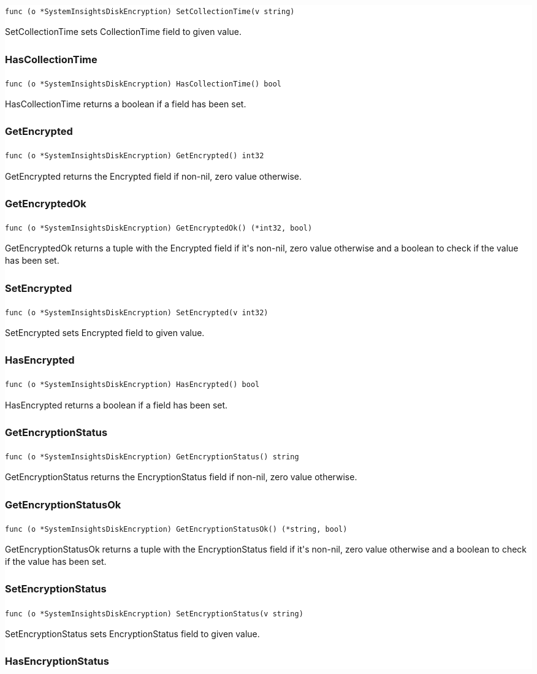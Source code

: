 `func (o *SystemInsightsDiskEncryption) SetCollectionTime(v string)`

SetCollectionTime sets CollectionTime field to given value.

### HasCollectionTime

`func (o *SystemInsightsDiskEncryption) HasCollectionTime() bool`

HasCollectionTime returns a boolean if a field has been set.

### GetEncrypted

`func (o *SystemInsightsDiskEncryption) GetEncrypted() int32`

GetEncrypted returns the Encrypted field if non-nil, zero value otherwise.

### GetEncryptedOk

`func (o *SystemInsightsDiskEncryption) GetEncryptedOk() (*int32, bool)`

GetEncryptedOk returns a tuple with the Encrypted field if it's non-nil, zero value otherwise
and a boolean to check if the value has been set.

### SetEncrypted

`func (o *SystemInsightsDiskEncryption) SetEncrypted(v int32)`

SetEncrypted sets Encrypted field to given value.

### HasEncrypted

`func (o *SystemInsightsDiskEncryption) HasEncrypted() bool`

HasEncrypted returns a boolean if a field has been set.

### GetEncryptionStatus

`func (o *SystemInsightsDiskEncryption) GetEncryptionStatus() string`

GetEncryptionStatus returns the EncryptionStatus field if non-nil, zero value otherwise.

### GetEncryptionStatusOk

`func (o *SystemInsightsDiskEncryption) GetEncryptionStatusOk() (*string, bool)`

GetEncryptionStatusOk returns a tuple with the EncryptionStatus field if it's non-nil, zero value otherwise
and a boolean to check if the value has been set.

### SetEncryptionStatus

`func (o *SystemInsightsDiskEncryption) SetEncryptionStatus(v string)`

SetEncryptionStatus sets EncryptionStatus field to given value.

### HasEncryptionStatus
